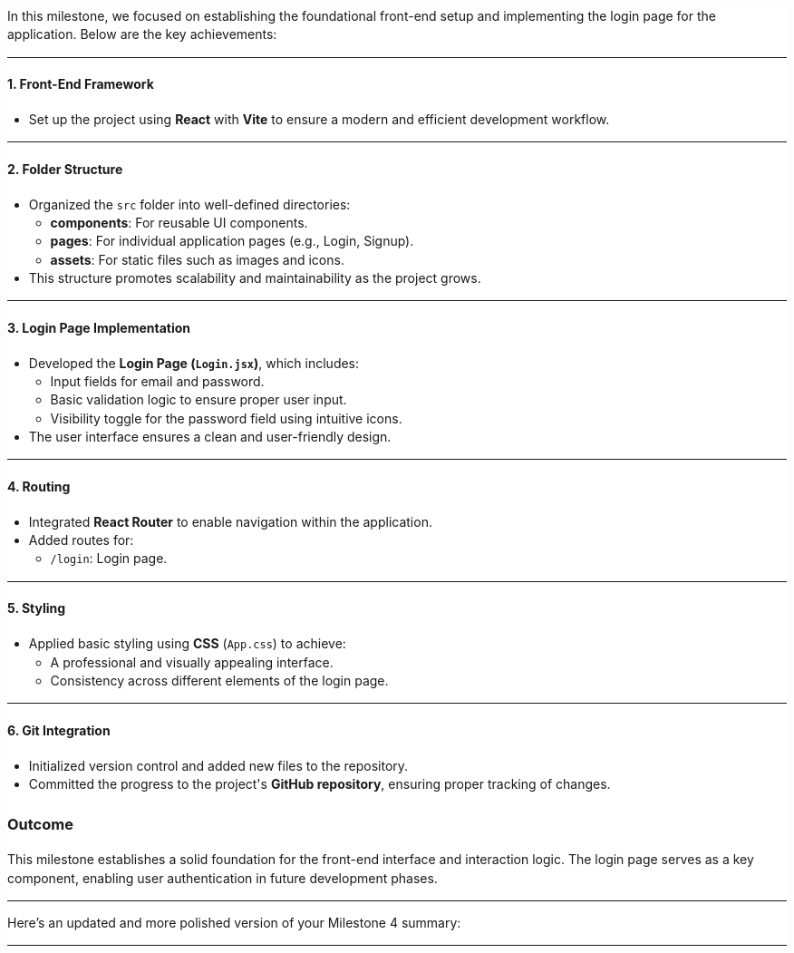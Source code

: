 In this milestone, we focused on establishing the foundational front-end setup and implementing the login page for the application. Below are the key achievements:

---

#### **1. Front-End Framework**
- Set up the project using **React** with **Vite** to ensure a modern and efficient development workflow.

---

#### **2. Folder Structure**
- Organized the `src` folder into well-defined directories:
  - **components**: For reusable UI components.
  - **pages**: For individual application pages (e.g., Login, Signup).
  - **assets**: For static files such as images and icons.
- This structure promotes scalability and maintainability as the project grows.

---

#### **3. Login Page Implementation**
- Developed the **Login Page (`Login.jsx`)**, which includes:
  - Input fields for email and password.
  - Basic validation logic to ensure proper user input.
  - Visibility toggle for the password field using intuitive icons.
- The user interface ensures a clean and user-friendly design.

---

#### **4. Routing**
- Integrated **React Router** to enable navigation within the application.
- Added routes for:
  - `/login`: Login page.

---

#### **5. Styling**
- Applied basic styling using **CSS** (`App.css`) to achieve:
  - A professional and visually appealing interface.
  - Consistency across different elements of the login page.

---

#### **6. Git Integration**
- Initialized version control and added new files to the repository.
- Committed the progress to the project's **GitHub repository**, ensuring proper tracking of changes.


### **Outcome**
This milestone establishes a solid foundation for the front-end interface and interaction logic. The login page serves as a key component, enabling user authentication in future development phases.

---
Here’s an updated and more polished version of your Milestone 4 summary:

---